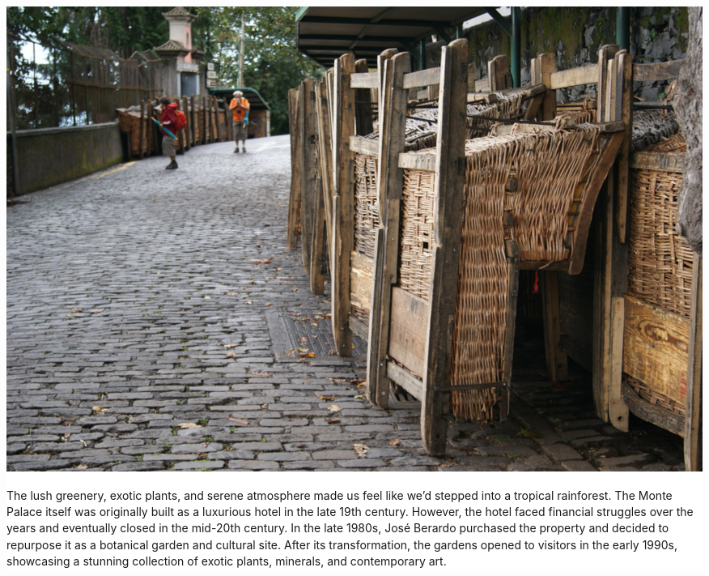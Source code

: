 <img src="/assets/Portugal/Madeira/Funchal/DSC08450.JPG" />

The lush greenery, exotic plants, and serene atmosphere made us feel like we’d stepped into a tropical rainforest. The 
Monte Palace itself was originally built as a luxurious hotel in the late 19th century. However, the hotel faced financial 
struggles over the years and eventually closed in the mid-20th century.
In the late 1980s, José Berardo purchased the property and decided to repurpose it as a botanical garden and cultural site. 
After its transformation, the gardens opened to visitors in the early 1990s, showcasing a stunning collection of exotic 
plants, minerals, and contemporary art.
